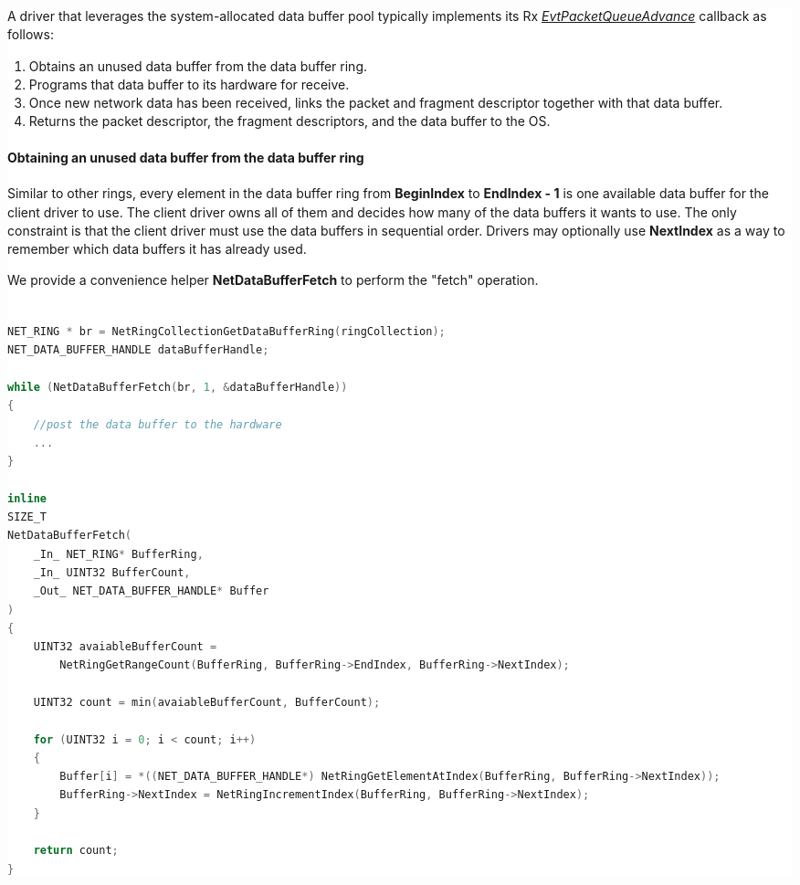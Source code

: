 A driver that leverages the system-allocated data buffer pool typically implements its Rx [*EvtPacketQueueAdvance*](/windows-hardware/drivers/ddi/netpacketqueue/nc-netpacketqueue-evt_packet_queue_advance) callback as follows:

1. Obtains an unused data buffer from the data buffer ring.
2. Programs that data buffer to its hardware for receive.
3. Once new network data has been received, links the packet and fragment descriptor together with that data buffer.
4. Returns the packet descriptor, the fragment descriptors, and the data buffer to the OS.

#### Obtaining an unused data buffer from the data buffer ring

Similar to other rings, every element in the data buffer ring from **BeginIndex** to **EndIndex - 1** is one available data buffer for the client driver to use. The client driver owns all of them and decides how many of the data buffers it wants to use. The only constraint is that the client driver must use the data buffers in sequential order. Drivers may optionally use **NextIndex** as a way to remember which data buffers it has already used.

We provide a convenience helper **NetDataBufferFetch** to perform the "fetch" operation.

```C++

NET_RING * br = NetRingCollectionGetDataBufferRing(ringCollection);
NET_DATA_BUFFER_HANDLE dataBufferHandle;

while (NetDataBufferFetch(br, 1, &dataBufferHandle))
{
    //post the data buffer to the hardware
    ...
}

inline
SIZE_T 
NetDataBufferFetch(
    _In_ NET_RING* BufferRing,
    _In_ UINT32 BufferCount,
    _Out_ NET_DATA_BUFFER_HANDLE* Buffer
)
{
    UINT32 avaiableBufferCount = 
        NetRingGetRangeCount(BufferRing, BufferRing->EndIndex, BufferRing->NextIndex);

    UINT32 count = min(avaiableBufferCount, BufferCount);

    for (UINT32 i = 0; i < count; i++)
    {
        Buffer[i] = *((NET_DATA_BUFFER_HANDLE*) NetRingGetElementAtIndex(BufferRing, BufferRing->NextIndex));
        BufferRing->NextIndex = NetRingIncrementIndex(BufferRing, BufferRing->NextIndex);
    }

    return count;
}
```
